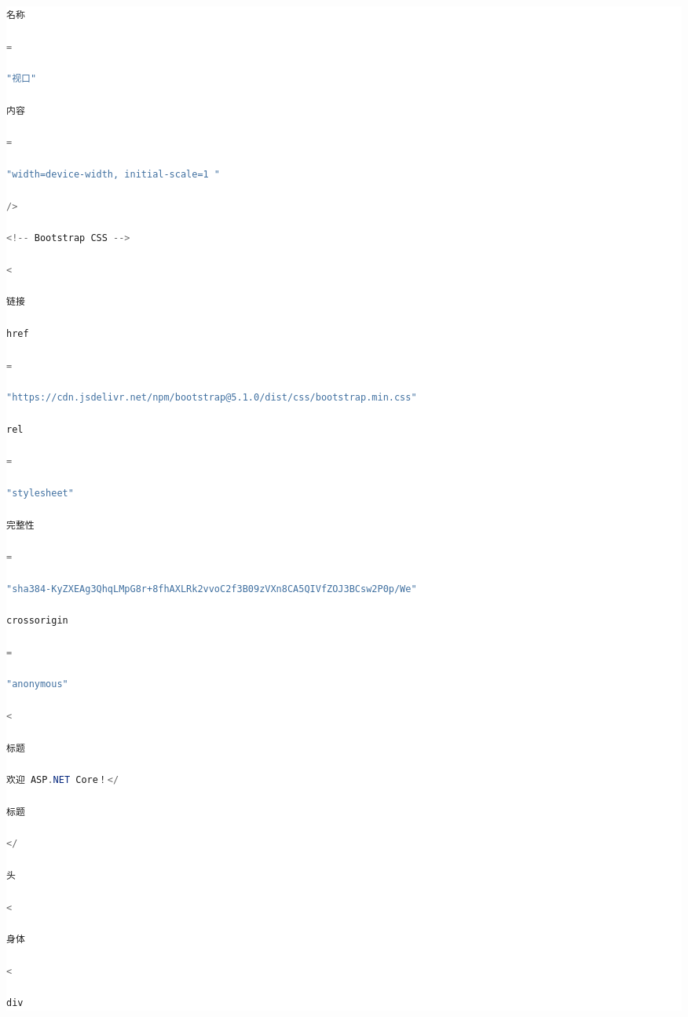 ```cs
名称

=

"视口"

内容

=

"width=device-width, initial-scale=1 "

/>

<!-- Bootstrap CSS -->

<

链接

href

=

"https://cdn.jsdelivr.net/npm/bootstrap@5.1.0/dist/css/bootstrap.min.css"

rel

=

"stylesheet"

完整性

=

"sha384-KyZXEAg3QhqLMpG8r+8fhAXLRk2vvoC2f3B09zVXn8CA5QIVfZOJ3BCsw2P0p/We"

crossorigin

=

"anonymous"

<

标题

欢迎 ASP.NET Core！</

标题

</

头

<

身体

<

div
```